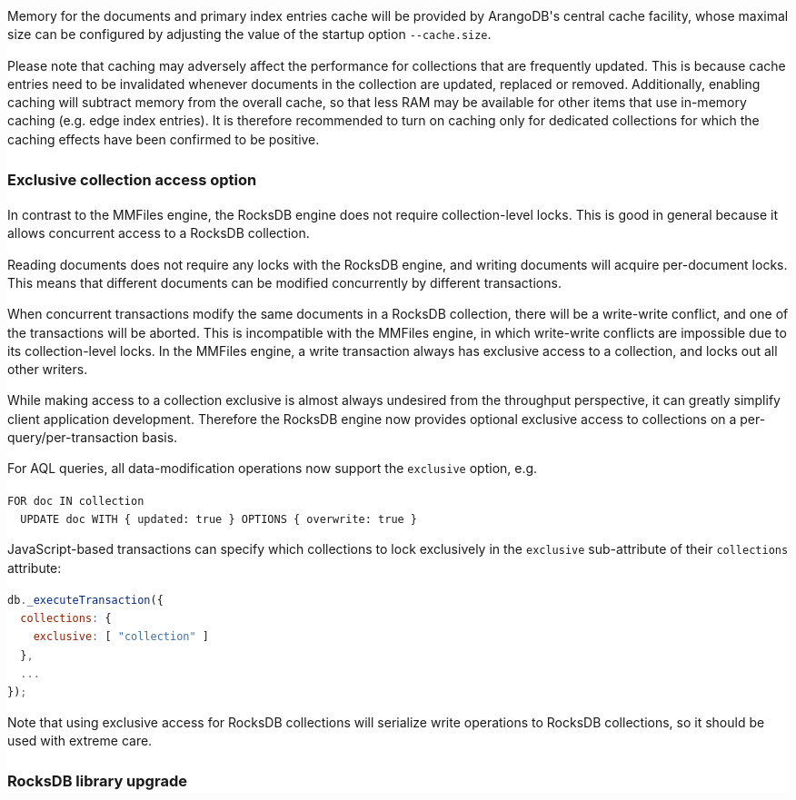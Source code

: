 Memory for the documents and primary index entries cache will be provided by ArangoDB's
central cache facility, whose maximal size can be configured by adjusting the value of
the startup option `--cache.size`. 

Please note that caching may adversely affect the performance for collections that are
frequently updated. This is because cache entries need to be invalidated whenever documents
in the collection are updated, replaced or removed. Additionally, enabling caching will
subtract memory from the overall cache, so that less RAM may be available for other
items that use in-memory caching (e.g. edge index entries). It is therefore recommended
to turn on caching only for dedicated collections for which the caching effects have been
confirmed to be positive.

### Exclusive collection access option

In contrast to the MMFiles engine, the RocksDB engine does not require collection-level
locks. This is good in general because it allows concurrent access to a RocksDB
collection.

Reading documents does not require any locks with the RocksDB engine, and writing documents
will acquire per-document locks. This means that different documents can be modified 
concurrently by different transactions.

When concurrent transactions modify the same documents in a RocksDB collection, there 
will be a write-write conflict, and one of the transactions will be aborted. This is
incompatible with the MMFiles engine, in which write-write conflicts are impossible due
to its collection-level locks. In the MMFiles engine, a write transaction always has
exclusive access to a collection, and locks out all other writers.

While making access to a collection exclusive is almost always undesired from the 
throughput perspective, it can greatly simplify client application development. Therefore
the RocksDB engine now provides optional exclusive access to collections on a 
per-query/per-transaction basis.

For AQL queries, all data-modification operations now support the `exclusive` option, e.g.

    FOR doc IN collection 
      UPDATE doc WITH { updated: true } OPTIONS { overwrite: true }

JavaScript-based transactions can specify which collections to lock exclusively in the
`exclusive` sub-attribute of their `collections` attribute:

```js
db._executeTransaction({
  collections: {
    exclusive: [ "collection" ]
  },
  ...
});
```     

Note that using exclusive access for RocksDB collections will serialize write operations
to RocksDB collections, so it should be used with extreme care.


### RocksDB library upgrade
